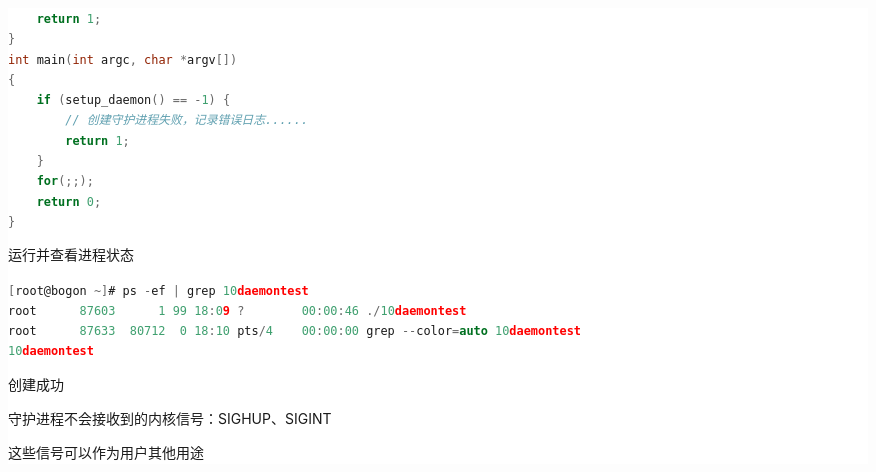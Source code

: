 ```c
    return 1;
}
int main(int argc, char *argv[])
{
    if (setup_daemon() == -1) {
        // 创建守护进程失败，记录错误日志......
        return 1;
    }
    for(;;);
    return 0;
}
```

运行并查看进程状态

```c
[root@bogon ~]# ps -ef | grep 10daemontest
root      87603      1 99 18:09 ?        00:00:46 ./10daemontest
root      87633  80712  0 18:10 pts/4    00:00:00 grep --color=auto 10daemontest
10daemontest
```

创建成功

守护进程不会接收到的内核信号：SIGHUP、SIGINT

这些信号可以作为用户其他用途
